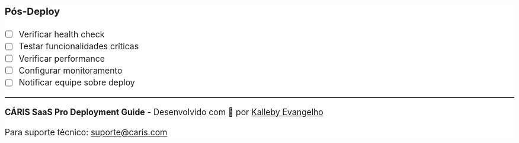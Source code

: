 ### Pós-Deploy
- [ ] Verificar health check
- [ ] Testar funcionalidades críticas
- [ ] Verificar performance
- [ ] Configurar monitoramento
- [ ] Notificar equipe sobre deploy

---

**CÁRIS SaaS Pro Deployment Guide** - Desenvolvido com 💚 por [Kalleby Evangelho](https://github.com/KallebyX)

Para suporte técnico: [suporte@caris.com](mailto:suporte@caris.com) 